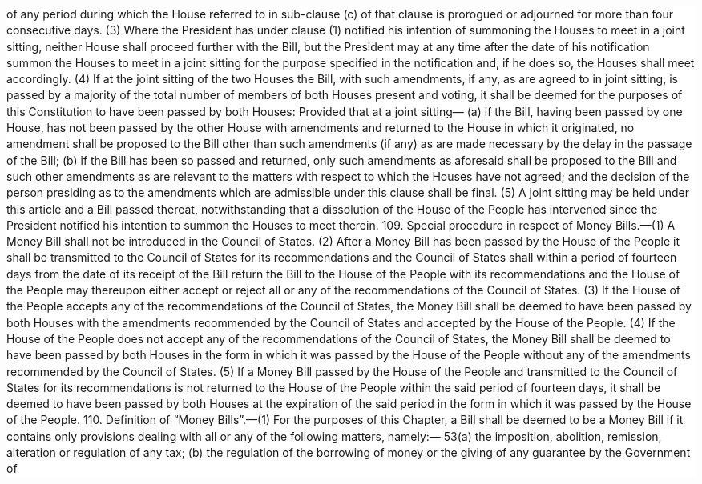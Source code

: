 of any period during which the House referred to in sub-clause (c) of that clause is prorogued or adjourned
for more than four consecutive days.
(3) Where the President has under clause (1) notified his intention of summoning the Houses to meet in a
joint sitting, neither House shall proceed further with the Bill, but the President may at any time after the date
of his notification summon the Houses to meet in a joint sitting for the purpose specified in the notification
and, if he does so, the Houses shall meet accordingly.
(4) If at the joint sitting of the two Houses the Bill, with such amendments, if any, as are agreed to in joint
sitting, is passed by a majority of the total number of members of both Houses present and voting, it shall be
deemed for the purposes of this Constitution to have been passed by both Houses:
Provided that at a joint sitting—
(a) if the Bill, having been passed by one House, has not been passed by the other House with
amendments and returned to the House in which it originated, no amendment shall be proposed to the
Bill other than such amendments (if any) as are made necessary by the delay in the passage of the Bill;
(b) if the Bill has been so passed and returned, only such amendments as aforesaid shall be proposed to
the Bill and such other amendments as are relevant to the matters with respect to which the Houses have
not agreed;
and the decision of the person presiding as to the amendments which are admissible under this clause shall be final.
(5) A joint sitting may be held under this article and a Bill passed thereat, notwithstanding that a
dissolution of the House of the People has intervened since the President notified his intention to summon
the Houses to meet therein.
109. Special procedure in respect of Money Bills.—(1) A Money Bill shall not be introduced in the
Council of States.
(2) After a Money Bill has been passed by the House of the People it shall be transmitted to the Council
of States for its recommendations and the Council of States shall within a period of fourteen days from the
date of its receipt of the Bill return the Bill to the House of the People with its recommendations and the
House of the People may thereupon either accept or reject all or any of the recommendations of the Council
of States.
(3) If the House of the People accepts any of the recommendations of the Council of States, the Money
Bill shall be deemed to have been passed by both Houses with the amendments recommended by the
Council of States and accepted by the House of the People.
(4) If the House of the People does not accept any of the recommendations of the Council of States, the
Money Bill shall be deemed to have been passed by both Houses in the form in which it was passed by the
House of the People without any of the amendments recommended by the Council of States.
(5) If a Money Bill passed by the House of the People and transmitted to the Council of States for its
recommendations is not returned to the House of the People within the said period of fourteen days, it shall
be deemed to have been passed by both Houses at the expiration of the said period in the form in which it
was passed by the House of the People.
110. Definition of “Money Bills”.—(1) For the purposes of this Chapter, a Bill shall be deemed to
be a Money Bill if it contains only provisions dealing with all or any of the following matters, namely:—
53(a) the imposition, abolition, remission, alteration or regulation of any tax;
(b) the regulation of the borrowing of money or the giving of any guarantee by the Government of